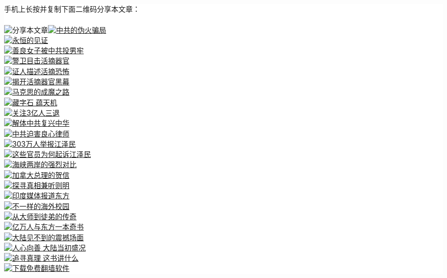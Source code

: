 ####
手机上长按并复制下面二维码分享本文章：<br><br><img src="http://www.hehaibao.com/qr/index.php?m=1&e=L&p=10&t=&d=https://github.com/asdfgt5/djy/blob/master/gb/16/5/19/n7911602.md%231" title="分享本文章"></td><td VALIGN=TOP><a href="https://github.com/asdfgt5/djy/blob/master/gb/16/1/21/n4622075.md?dfh#1" target="_blank"><img src="https://raw.githubusercontent.com/asdfgt5/djy/master/gb/300/wei-f1.jpg" title="中共的伪火骗局"  alt="中共的伪火骗局"></a><br><a href="https://github.com/asdfgt5/yh/blob/master/README.md?dfh#1" target="_blank"><img src="https://raw.githubusercontent.com/asdfgt5/djy/master/gb/300/yong-h.jpg" title="永恒的见证"  alt="永恒的见证"></a><br><a href="https://github.com/asdfgt5/djy/blob/master/gb/13/9/29/n3974789.md?dfh#1" target="_blank"><img src="https://raw.githubusercontent.com/asdfgt5/djy/master/gb/300/shang-lnz.jpg" title="善良女子被中共投男牢"  alt="善良女子被中共投男牢"></a><br><a href="https://github.com/asdfgt5/djy/blob/master/gb/16/3/16/n4663449.md?dfh#1" target="_blank"><img src="https://raw.githubusercontent.com/asdfgt5/djy/master/gb/300/huo-z3.jpg" title="警卫目击活摘器官"  alt="警卫目击活摘器官"></a><br><a href="https://github.com/asdfgt5/djy/blob/master/gb/16/8/7/n8177641.md?dfh#1" target="_blank"><img src="https://raw.githubusercontent.com/asdfgt5/djy/master/gb/300/huo-z4.jpg" title="证人描述活摘恐怖"  alt="证人描述活摘恐怖"></a><br><a href="https://github.com/asdfgt5/djy/blob/master/gb/10/4/19/n2881569.md?dfh#1" target="_blank"><img src="https://raw.githubusercontent.com/asdfgt5/djy/master/gb/300/huo-z1.jpg" title="揭开活摘器官黑幕"  alt="揭开活摘器官黑幕"></a><br><a href="https://github.com/asdfgt5/djy/blob/master/gb/10/11/7/n3077476.md?dfh#1" target="_blank"><img src="https://raw.githubusercontent.com/asdfgt5/djy/master/gb/300/ma-ks.jpg" title="马克思的成魔之路"  alt="马克思的成魔之路"></a><br><a href="https://github.com/asdfgt5/djy/blob/master/gb/14/6/9/n4173977.md?dfh#1" target="_blank"><img src="https://raw.githubusercontent.com/asdfgt5/djy/master/gb/300/chang-zs.jpg" title="藏字石 蕴天机"  alt="藏字石 蕴天机"></a><br><a href="https://github.com/asdfgt5/djy/blob/master/gb/18/5/10/n10381511.md?dfh#1" target="_blank"><img src="https://raw.githubusercontent.com/asdfgt5/djy/master/gb/300/st1.jpg" title="关注3亿人三退"  alt="关注3亿人三退"></a><br><a href="https://github.com/asdfgt5/djy/blob/master/gb/18/3/21/n10237682.md?dfh#1" target="_blank"><img src="https://raw.githubusercontent.com/asdfgt5/djy/master/gb/300/jie-t.jpg" title="解体中共复兴中华"  alt="解体中共复兴中华"></a><br><a href="https://github.com/asdfgt5/djy/blob/master/gb/9/2/9/n2422991.md?dfh#1" target="_blank"><img src="https://raw.githubusercontent.com/asdfgt5/djy/master/gb/300/gao-zs.jpg" title="中共迫害良心律师"  alt="中共迫害良心律师"></a><br><a href="https://github.com/asdfgt5/djy/blob/master/gb/18/12/9/n10900044.md?dfh#1" target="_blank"><img src="https://raw.githubusercontent.com/asdfgt5/djy/master/gb/300/sj1.jpg" title="303万人举报江泽民"  alt="303万人举报江泽民"></a><br><a href="https://github.com/asdfgt5/djy/blob/master/gb/18/8/28/n10672014.md?dfh#1" target="_blank"><img src="https://raw.githubusercontent.com/asdfgt5/djy/master/gb/300/sj2.jpg" title="这些官员为何起诉江泽民"  alt="这些官员为何起诉江泽民"></a><br><a href="https://github.com/asdfgt5/djy/blob/master/gb/8/12/18/n2367165.md?dfh#1" target="_blank"><img src="https://raw.githubusercontent.com/asdfgt5/djy/master/gb/300/liangan.jpg" title="海峡两岸的强烈对比"  alt="海峡两岸的强烈对比"></a><br><a href="https://github.com/asdfgt5/djy/blob/master/gb/15/5/5/n4427238.md?dfh#1" target="_blank"><img src="https://raw.githubusercontent.com/asdfgt5/djy/master/gb/300/jia-ndzl.jpg" title="加拿大总理的贺信"  alt="加拿大总理的贺信"></a><br><a href="https://github.com/asdfgt5/djy/blob/master/gb/11/6/17/n3289382.md?dfh#1" target="_blank">
<img src="https://raw.githubusercontent.com/asdfgt5/djy/master/gb/300/xiao-wd.jpg" title="探寻真相兼听则明"  alt="探寻真相兼听则明"></a><br><a href="https://github.com/asdfgt5/djy/blob/master/gb/18/10/27/n10812623.md?dfh#1" target="_blank"><img src="https://raw.githubusercontent.com/asdfgt5/djy/master/gb/300/yindu.jpg" title="印度媒体报道东方"  alt="印度媒体报道东方"></a><br><a href="https://github.com/asdfgt5/djy/blob/master/gb/18/6/9/n10469652.md?dfh#1" target="_blank"><img src="https://raw.githubusercontent.com/asdfgt5/djy/master/gb/300/xie-j.jpg" title="不一样的海外校园"  alt="不一样的海外校园"></a><br><a href="https://github.com/asdfgt5/djy/blob/master/gb/7/4/5/n1669415.md?dfh#1" target="_blank"><img src="https://raw.githubusercontent.com/asdfgt5/djy/master/gb/300/li-up.jpg" title="从大师到徒弟的传奇"  alt="从大师到徒弟的传奇"></a><br><a href="https://github.com/asdfgt5/djy/blob/master/gb/17/5/26/n9191512.md?dfh#1" target="_blank"><img src="https://raw.githubusercontent.com/asdfgt5/djy/master/gb/300/zfl2.jpg" title="亿万人与东方一本奇书"  alt="亿万人与东方一本奇书"></a><br><a href="https://github.com/asdfgt5/djy/blob/master/gb/13/11/27/n4020290.md?dfh#1" target="_blank"><img src="https://raw.githubusercontent.com/asdfgt5/djy/master/gb/300/zhen-h.jpg" title="大陆见不到的震撼场面"  alt="大陆见不到的震撼场面"></a><br><a href="https://github.com/asdfgt5/djy/blob/master/gb/15/7/17/n4482910.md?dfh#1" target="_blank"><img src="https://raw.githubusercontent.com/asdfgt5/djy/master/gb/300/dalu-sk.jpg" title="人心向善 大陆当初盛况"  alt="人心向善 大陆当初盛况"></a><br><a href="https://github.com/asdfgt5/djy/blob/master/gb/9/10/15/n2689419.md?dfh#1" target="_blank"><img src="https://raw.githubusercontent.com/asdfgt5/djy/master/gb/300/zfl1.jpg" title="追寻真理 这书讲什么"  alt="追寻真理 这书讲什么"></a><br><a href="https://github.com/asdfgt5/fq/blob/master/README.md?dfh#1" target="_blank"><img src="https://raw.githubusercontent.com/asdfgt5/djy/master/gb/300/fq1.jpg" title="下载免费翻墙软件"  alt="下载免费翻墙软件"></a><br></td></tr></table>
